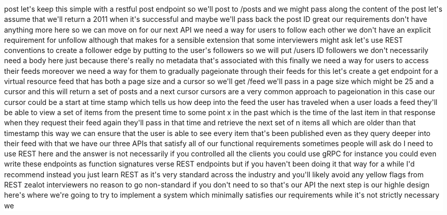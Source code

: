 post let's keep this simple with a
restful post endpoint so we'll post to
/posts and we might pass along the
content of the post let's assume that
we'll return a 2011 when it's successful
and maybe we'll pass back the post ID
great our requirements don't have
anything more here so we can move on for
our next API we need a way for users to
follow each other we don't have an
explicit requirement for unfollow
although that makes for a sensible
extension that some interviewers might
ask let's use REST conventions to create
a follower edge by putting to the user's
followers so we will put /users ID
followers we don't necessarily need a
body here just because there's really no
metadata that's associated with this
finally we need a way for users to
access their feeds moreover we need a
way for them to gradually pageionate
through their feeds for this let's
create a get endpoint for a virtual
resource feed that has both a page size
and a cursor so we'll get /feed we'll
pass in a page size which might be 25
and a cursor and this will return a set
of posts and a next cursor cursors are a
very common approach to pageionation in
this case our cursor could be a start at
time stamp which tells us how deep into
the feed the user has traveled when a
user loads a feed they'll be able to
view a set of items from the present
time to some point x in the past which
is the time of the last item in that
response when they request their feed
again they'll pass in that time and
retrieve the next set of n items all
which are older than that timestamp this
way we can ensure that the user is able
to see every item that's been published
even as they query deeper into their
feed with that we have our three APIs
that satisfy all of our functional
requirements sometimes people will ask
do I need to use REST here and the
answer is not necessarily if you
controlled all the clients you could use
gRPC for instance you could even write
these endpoints as function signatures
verse REST endpoints but if you haven't
been doing it that way for a while I'd
recommend instead you just learn REST as
it's very standard across the industry
and you'll likely avoid any yellow flags
from REST zealot interviewers no reason
to go non-standard if you don't need to
so that's our API the next step is our
highle design here's where we're going
to try to implement a system which
minimally satisfies our requirements
while it's not strictly necessary we